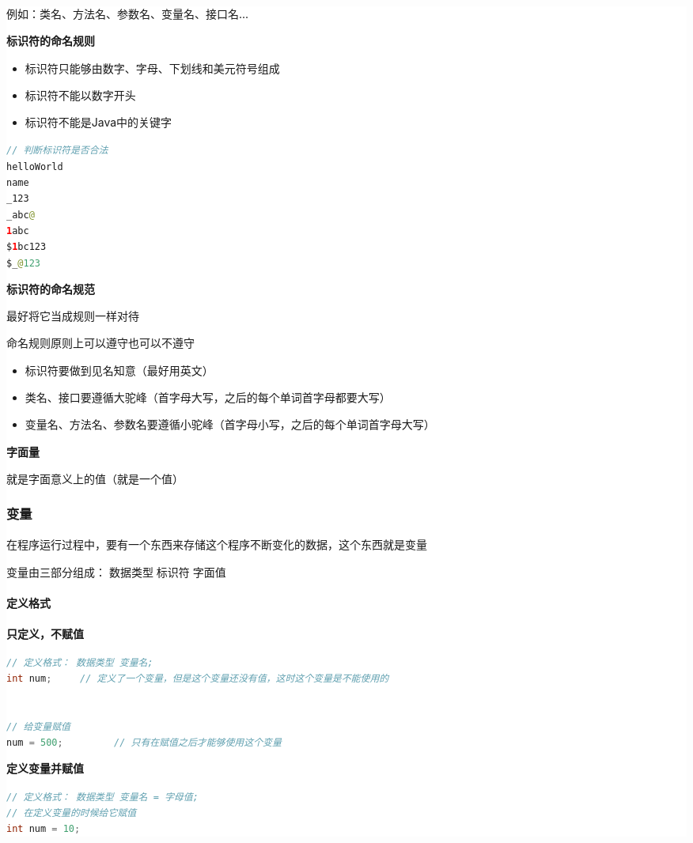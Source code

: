 例如：类名、方法名、参数名、变量名、接口名...

**标识符的命名规则**

- 标识符只能够由数字、字母、下划线和美元符号组成

- 标识符不能以数字开头

- 标识符不能是Java中的关键字

```java
// 判断标识符是否合法
helloWorld
name
_123
_abc@
1abc
$1bc123
$_@123
```

**标识符的命名规范**

最好将它当成规则一样对待

命名规则原则上可以遵守也可以不遵守

- 标识符要做到见名知意（最好用英文）

- 类名、接口要遵循大驼峰（首字母大写，之后的每个单词首字母都要大写）

- 变量名、方法名、参数名要遵循小驼峰（首字母小写，之后的每个单词首字母大写）

**字面量**

就是字面意义上的值（就是一个值）

### 变量

在程序运行过程中，要有一个东西来存储这个程序不断变化的数据，这个东西就是变量

变量由三部分组成： 数据类型  标识符  字面值

#### 定义格式

**只定义，不赋值**

```java
// 定义格式： 数据类型 变量名;
int num;     // 定义了一个变量，但是这个变量还没有值，这时这个变量是不能使用的


// 给变量赋值
num = 500;         // 只有在赋值之后才能够使用这个变量
```

**定义变量并赋值**

```java
// 定义格式： 数据类型 变量名 = 字母值;
// 在定义变量的时候给它赋值
int num = 10;
```
